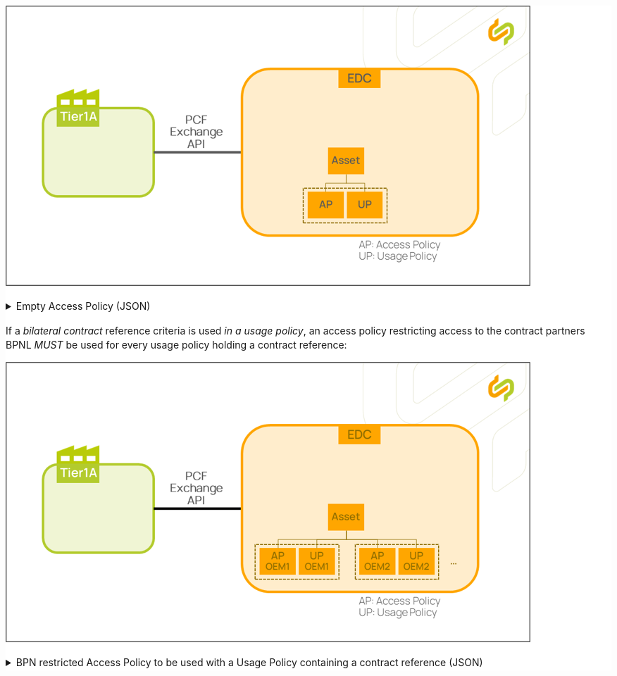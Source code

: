 ![Tier1Supplier without bilateral contracts](../resources/development-view/Tier1AOpenUP.png)
  
<details><summary>Empty Access Policy (JSON)</summary></details>

If a *bilateral contract* reference criteria is used *in a usage policy*, an access policy restricting access to the contract partners BPNL *MUST* be used for every usage policy holding a contract reference:<p></p>
![Tier1Supplier using bilateral contracts and an open policy](../resources/development-view/Tier1ABCOnlyUP.png)

<details><summary>BPN restricted Access Policy to be used with a Usage Policy containing a contract reference (JSON)</summary></details>
